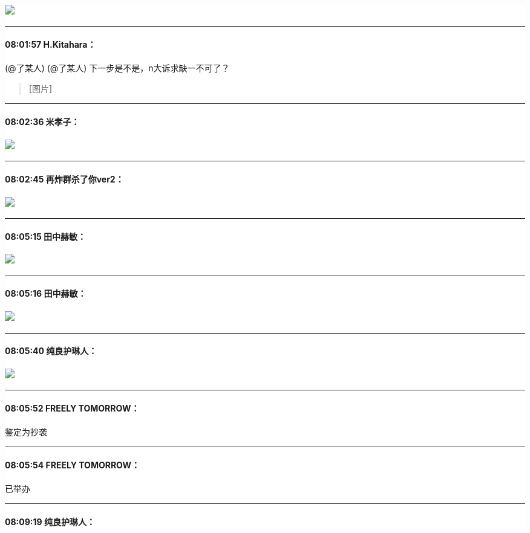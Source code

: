 ![](http://gchat.qpic.cn/gchatpic_new/1035291824/3936091261-2617251716-C234F2E8BD6C3B553452E58B523E309C/0?term=2")

*****

#### 08:01:57  H.Kitahara：

(@了某人)  (@了某人)  下一步是不是，n大诉求缺一不可了？<blockquote>[图片]</blockquote>
 

*****

#### 08:02:36  米孝子：

![](http://gchat.qpic.cn/gchatpic_new/934108281/3936091261-2214415016-F23DA39C49B954A872B7CBCC68253C9C/0?term=2")

*****

#### 08:02:45  再炸群杀了你ver2：

![](http://gchat.qpic.cn/gchatpic_new/148255229/3936091261-2780865277-47E19D4AB388949ADB1B8D98E9D9948B/0?term=2")

*****

#### 08:05:15  田中赫敏：

![](http://gchat.qpic.cn/gchatpic_new/1546675757/3936091261-2205223024-39D1350A760D945389E1BA8CD669099E/0?term=2")

*****

#### 08:05:16  田中赫敏：

![](http://gchat.qpic.cn/gchatpic_new/1546675757/3936091261-2358834354-1F8CDA686FEAE9EE6BA087C436F4804C/0?term=2")

*****

#### 08:05:40  纯良护琳人：

![](http://gchat.qpic.cn/gchatpic_new/460929153/3936091261-2183213232-3298DA00FA974D51ED1E8464B827F452/0?term=2")

*****

#### 08:05:52  FREELY TOMORROW：

鉴定为抄袭

*****

#### 08:05:54  FREELY TOMORROW：

已举办

*****

#### 08:09:19  纯良护琳人：
